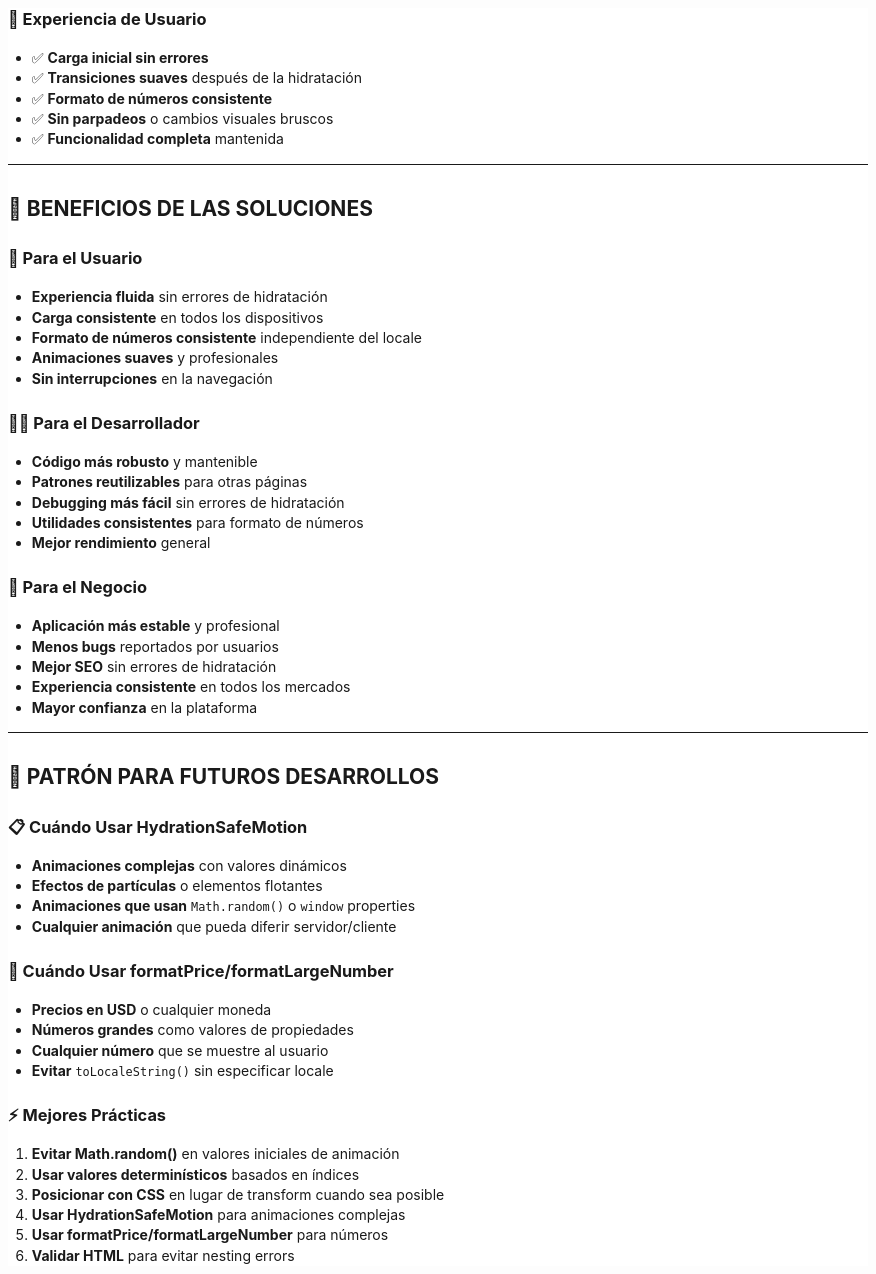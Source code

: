 ### **📱 Experiencia de Usuario**
- ✅ **Carga inicial sin errores**
- ✅ **Transiciones suaves** después de la hidratación
- ✅ **Formato de números consistente**
- ✅ **Sin parpadeos** o cambios visuales bruscos
- ✅ **Funcionalidad completa** mantenida

---

## 🎉 **BENEFICIOS DE LAS SOLUCIONES**

### **👤 Para el Usuario**
- **Experiencia fluida** sin errores de hidratación
- **Carga consistente** en todos los dispositivos
- **Formato de números consistente** independiente del locale
- **Animaciones suaves** y profesionales
- **Sin interrupciones** en la navegación

### **👨‍💻 Para el Desarrollador**
- **Código más robusto** y mantenible
- **Patrones reutilizables** para otras páginas
- **Debugging más fácil** sin errores de hidratación
- **Utilidades consistentes** para formato de números
- **Mejor rendimiento** general

### **🏢 Para el Negocio**
- **Aplicación más estable** y profesional
- **Menos bugs** reportados por usuarios
- **Mejor SEO** sin errores de hidratación
- **Experiencia consistente** en todos los mercados
- **Mayor confianza** en la plataforma

---

## 🔮 **PATRÓN PARA FUTUROS DESARROLLOS**

### **📋 Cuándo Usar HydrationSafeMotion**
- **Animaciones complejas** con valores dinámicos
- **Efectos de partículas** o elementos flotantes
- **Animaciones que usan** `Math.random()` o `window` properties
- **Cualquier animación** que pueda diferir servidor/cliente

### **🎯 Cuándo Usar formatPrice/formatLargeNumber**
- **Precios en USD** o cualquier moneda
- **Números grandes** como valores de propiedades
- **Cualquier número** que se muestre al usuario
- **Evitar** `toLocaleString()` sin especificar locale

### **⚡ Mejores Prácticas**
1. **Evitar Math.random()** en valores iniciales de animación
2. **Usar valores determinísticos** basados en índices
3. **Posicionar con CSS** en lugar de transform cuando sea posible
4. **Usar HydrationSafeMotion** para animaciones complejas
5. **Usar formatPrice/formatLargeNumber** para números
6. **Validar HTML** para evitar nesting errors
